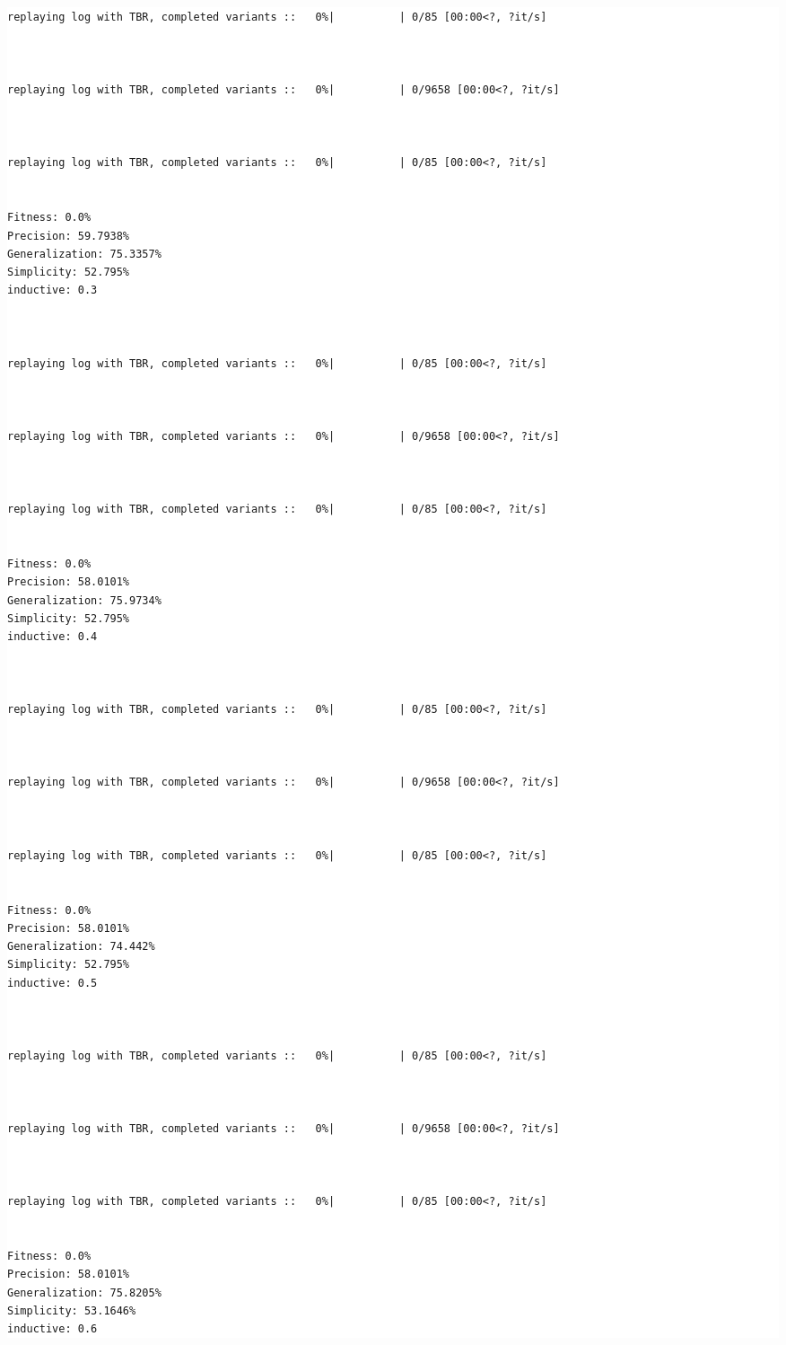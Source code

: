     replaying log with TBR, completed variants ::   0%|          | 0/85 [00:00<?, ?it/s]



    replaying log with TBR, completed variants ::   0%|          | 0/9658 [00:00<?, ?it/s]



    replaying log with TBR, completed variants ::   0%|          | 0/85 [00:00<?, ?it/s]


    Fitness: 0.0%
    Precision: 59.7938%
    Generalization: 75.3357%
    Simplicity: 52.795%
    inductive: 0.3



    replaying log with TBR, completed variants ::   0%|          | 0/85 [00:00<?, ?it/s]



    replaying log with TBR, completed variants ::   0%|          | 0/9658 [00:00<?, ?it/s]



    replaying log with TBR, completed variants ::   0%|          | 0/85 [00:00<?, ?it/s]


    Fitness: 0.0%
    Precision: 58.0101%
    Generalization: 75.9734%
    Simplicity: 52.795%
    inductive: 0.4



    replaying log with TBR, completed variants ::   0%|          | 0/85 [00:00<?, ?it/s]



    replaying log with TBR, completed variants ::   0%|          | 0/9658 [00:00<?, ?it/s]



    replaying log with TBR, completed variants ::   0%|          | 0/85 [00:00<?, ?it/s]


    Fitness: 0.0%
    Precision: 58.0101%
    Generalization: 74.442%
    Simplicity: 52.795%
    inductive: 0.5



    replaying log with TBR, completed variants ::   0%|          | 0/85 [00:00<?, ?it/s]



    replaying log with TBR, completed variants ::   0%|          | 0/9658 [00:00<?, ?it/s]



    replaying log with TBR, completed variants ::   0%|          | 0/85 [00:00<?, ?it/s]


    Fitness: 0.0%
    Precision: 58.0101%
    Generalization: 75.8205%
    Simplicity: 53.1646%
    inductive: 0.6
